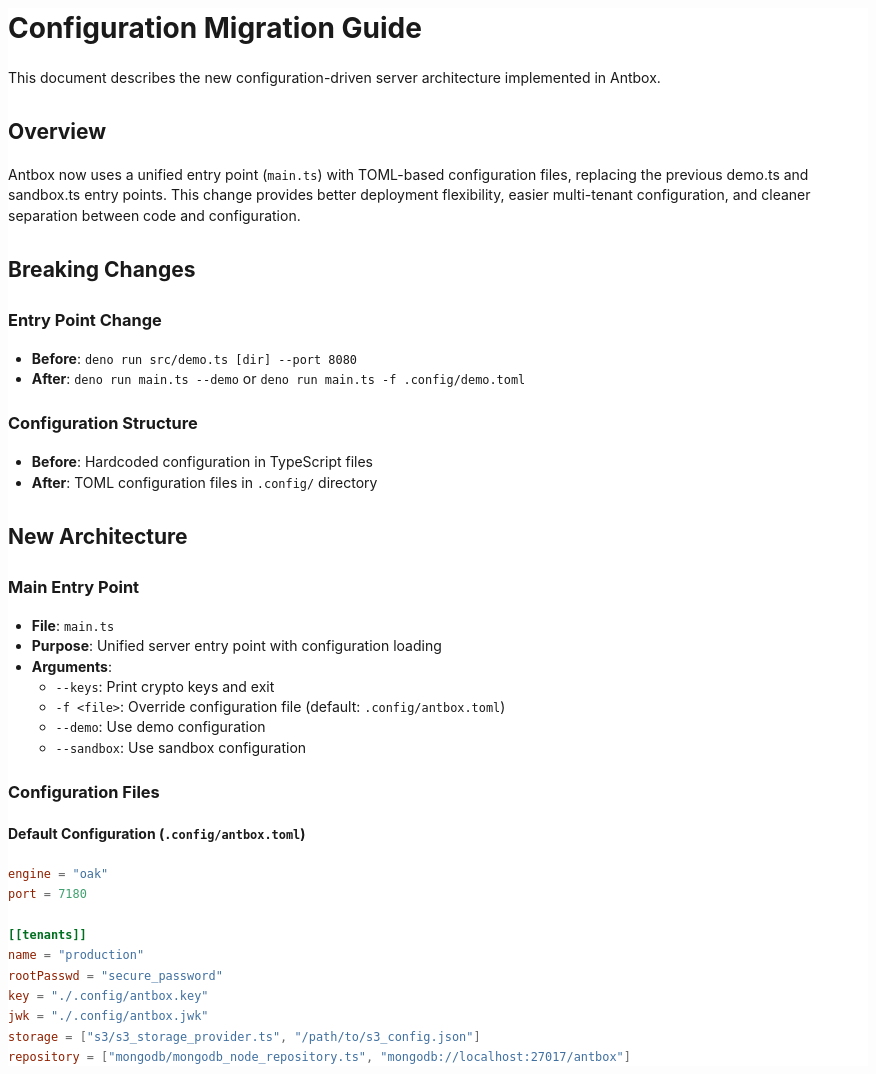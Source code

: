 # Configuration Migration Guide

This document describes the new configuration-driven server architecture implemented in Antbox.

## Overview

Antbox now uses a unified entry point (`main.ts`) with TOML-based configuration files, replacing the previous demo.ts and sandbox.ts entry points. This change provides better deployment flexibility, easier multi-tenant configuration, and cleaner separation between code and configuration.

## Breaking Changes

### Entry Point Change

- **Before**: `deno run src/demo.ts [dir] --port 8080`
- **After**: `deno run main.ts --demo` or `deno run main.ts -f .config/demo.toml`

### Configuration Structure

- **Before**: Hardcoded configuration in TypeScript files
- **After**: TOML configuration files in `.config/` directory

## New Architecture

### Main Entry Point

- **File**: `main.ts`
- **Purpose**: Unified server entry point with configuration loading
- **Arguments**:
  - `--keys`: Print crypto keys and exit
  - `-f <file>`: Override configuration file (default: `.config/antbox.toml`)
  - `--demo`: Use demo configuration
  - `--sandbox`: Use sandbox configuration

### Configuration Files

#### Default Configuration (`.config/antbox.toml`)

```toml
engine = "oak"
port = 7180

[[tenants]]
name = "production"
rootPasswd = "secure_password"
key = "./.config/antbox.key"
jwk = "./.config/antbox.jwk"
storage = ["s3/s3_storage_provider.ts", "/path/to/s3_config.json"]
repository = ["mongodb/mongodb_node_repository.ts", "mongodb://localhost:27017/antbox"]
```
